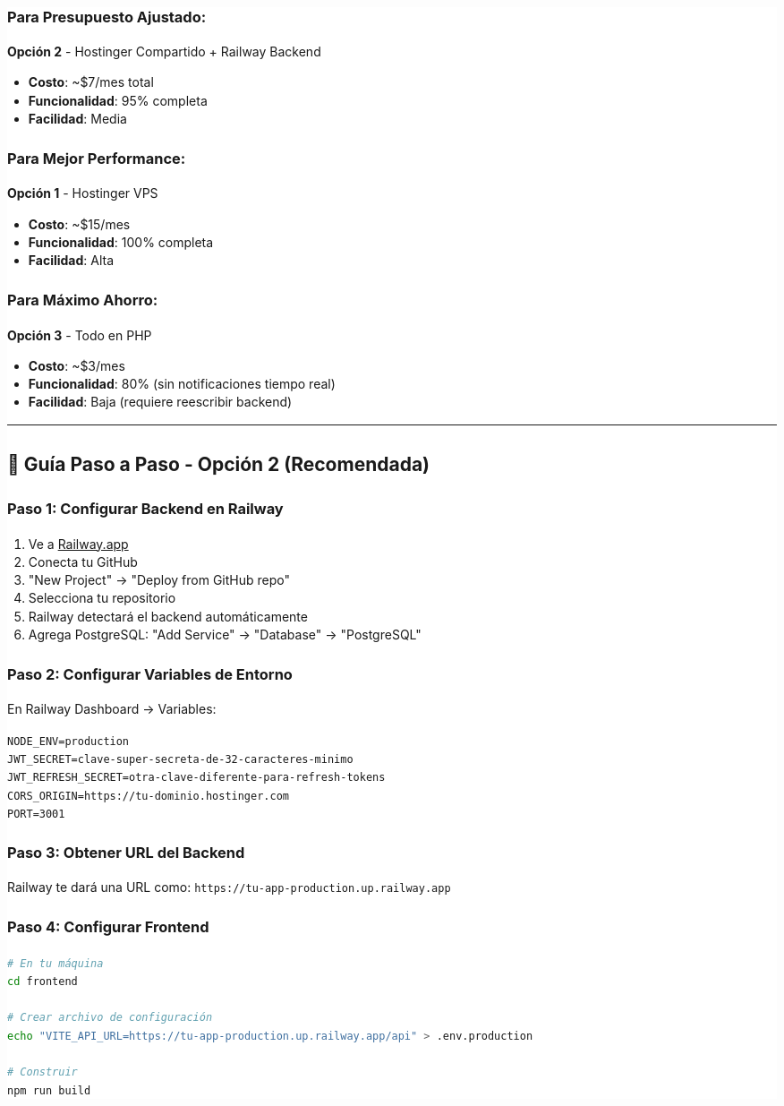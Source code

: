 ### Para Presupuesto Ajustado:
**Opción 2** - Hostinger Compartido + Railway Backend
- **Costo**: ~$7/mes total
- **Funcionalidad**: 95% completa
- **Facilidad**: Media

### Para Mejor Performance:
**Opción 1** - Hostinger VPS
- **Costo**: ~$15/mes
- **Funcionalidad**: 100% completa
- **Facilidad**: Alta

### Para Máximo Ahorro:
**Opción 3** - Todo en PHP
- **Costo**: ~$3/mes
- **Funcionalidad**: 80% (sin notificaciones tiempo real)
- **Facilidad**: Baja (requiere reescribir backend)

---

## 🚀 **Guía Paso a Paso - Opción 2 (Recomendada)**

### Paso 1: Configurar Backend en Railway

1. Ve a [Railway.app](https://railway.app)
2. Conecta tu GitHub
3. "New Project" → "Deploy from GitHub repo"
4. Selecciona tu repositorio
5. Railway detectará el backend automáticamente
6. Agrega PostgreSQL: "Add Service" → "Database" → "PostgreSQL"

### Paso 2: Configurar Variables de Entorno

En Railway Dashboard → Variables:
```
NODE_ENV=production
JWT_SECRET=clave-super-secreta-de-32-caracteres-minimo
JWT_REFRESH_SECRET=otra-clave-diferente-para-refresh-tokens
CORS_ORIGIN=https://tu-dominio.hostinger.com
PORT=3001
```

### Paso 3: Obtener URL del Backend

Railway te dará una URL como: `https://tu-app-production.up.railway.app`

### Paso 4: Configurar Frontend

```bash
# En tu máquina
cd frontend

# Crear archivo de configuración
echo "VITE_API_URL=https://tu-app-production.up.railway.app/api" > .env.production

# Construir
npm run build
```
